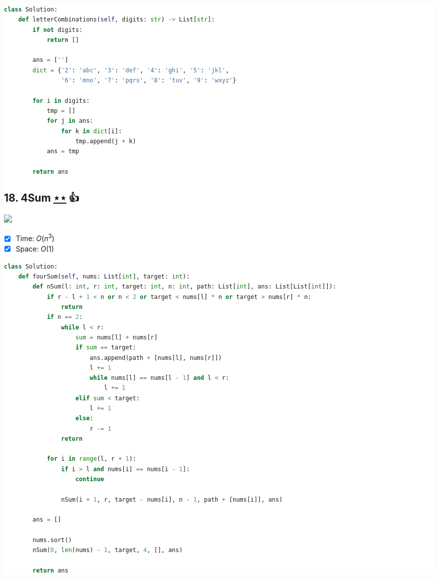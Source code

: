 ```python
class Solution:
    def letterCombinations(self, digits: str) -> List[str]:
        if not digits:
            return []

        ans = ['']
        dict = {'2': 'abc', '3': 'def', '4': 'ghi', '5': 'jkl',
                '6': 'mno', '7': 'pqrs', '8': 'tuv', '9': 'wxyz'}

        for i in digits:
            tmp = []
            for j in ans:
                for k in dict[i]:
                    tmp.append(j + k)
            ans = tmp

        return ans
```

## 18. 4Sum [$\star\star$](https://leetcode.com/problems/4sum) :thumbsup:

![](https://img.shields.io/badge/-Backtracking-D0104C.svg?style=flat-square)

- [x] Time: $O(n^3)$
- [x] Space: $O(1)$

```python
class Solution:
    def fourSum(self, nums: List[int], target: int):
        def nSum(l: int, r: int, target: int, n: int, path: List[int], ans: List[List[int]]):
            if r - l + 1 < n or n < 2 or target < nums[l] * n or target > nums[r] * n:
                return
            if n == 2:
                while l < r:
                    sum = nums[l] + nums[r]
                    if sum == target:
                        ans.append(path + [nums[l], nums[r]])
                        l += 1
                        while nums[l] == nums[l - 1] and l < r:
                            l += 1
                    elif sum < target:
                        l += 1
                    else:
                        r -= 1
                return

            for i in range(l, r + 1):
                if i > l and nums[i] == nums[i - 1]:
                    continue

                nSum(i + 1, r, target - nums[i], n - 1, path + [nums[i]], ans)

        ans = []

        nums.sort()
        nSum(0, len(nums) - 1, target, 4, [], ans)

        return ans
```
